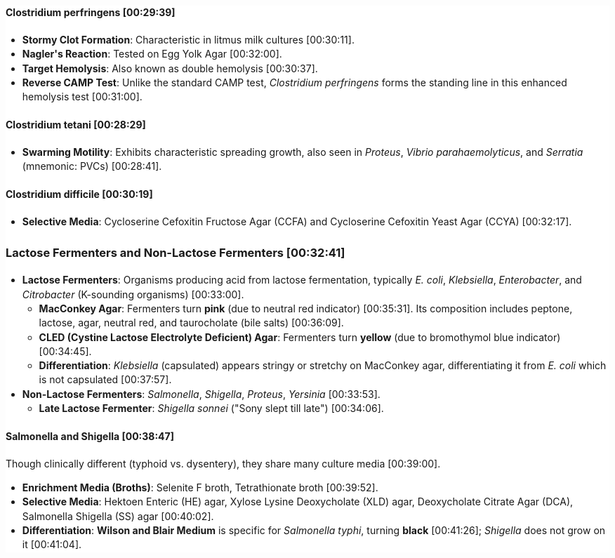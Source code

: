 #### Clostridium perfringens <a class="yt-timestamp" data-t="00:29:39">[00:29:39]</a>
*   **Stormy Clot Formation**: Characteristic in litmus milk cultures <a class="yt-timestamp" data-t="00:30:11">[00:30:11]</a>.
*   **Nagler's Reaction**: Tested on Egg Yolk Agar <a class="yt-timestamp" data-t="00:32:00">[00:32:00]</a>.
*   **Target Hemolysis**: Also known as double hemolysis <a class="yt-timestamp" data-t="00:30:37">[00:30:37]</a>.
*   **Reverse CAMP Test**: Unlike the standard CAMP test, *Clostridium perfringens* forms the standing line in this enhanced hemolysis test <a class="yt-timestamp" data-t="00:31:00">[00:31:00]</a>.

#### Clostridium tetani <a class="yt-timestamp" data-t="00:28:29">[00:28:29]</a>
*   **Swarming Motility**: Exhibits characteristic spreading growth, also seen in *Proteus*, *Vibrio parahaemolyticus*, and *Serratia* (mnemonic: PVCs) <a class="yt-timestamp" data-t="00:28:41">[00:28:41]</a>.

#### Clostridium difficile <a class="yt-timestamp" data-t="00:30:19">[00:30:19]</a>
*   **Selective Media**: Cycloserine Cefoxitin Fructose Agar (CCFA) and Cycloserine Cefoxitin Yeast Agar (CCYA) <a class="yt-timestamp" data-t="00:32:17">[00:32:17]</a>.

### Lactose Fermenters and Non-Lactose Fermenters <a class="yt-timestamp" data-t="00:32:41">[00:32:41]</a>
*   **Lactose Fermenters**: Organisms producing acid from lactose fermentation, typically *E. coli*, *Klebsiella*, *Enterobacter*, and *Citrobacter* (K-sounding organisms) <a class="yt-timestamp" data-t="00:33:00">[00:33:00]</a>.
    *   **MacConkey Agar**: Fermenters turn **pink** (due to neutral red indicator) <a class="yt-timestamp" data-t="00:35:31">[00:35:31]</a>. Its composition includes peptone, lactose, agar, neutral red, and taurocholate (bile salts) <a class="yt-timestamp" data-t="00:36:09">[00:36:09]</a>.
    *   **CLED (Cystine Lactose Electrolyte Deficient) Agar**: Fermenters turn **yellow** (due to bromothymol blue indicator) <a class="yt-timestamp" data-t="00:34:45">[00:34:45]</a>.
    *   **Differentiation**: *Klebsiella* (capsulated) appears stringy or stretchy on MacConkey agar, differentiating it from *E. coli* which is not capsulated <a class="yt-timestamp" data-t="00:37:57">[00:37:57]</a>.
*   **Non-Lactose Fermenters**: *Salmonella*, *Shigella*, *Proteus*, *Yersinia* <a class="yt-timestamp" data-t="00:33:53">[00:33:53]</a>.
    *   **Late Lactose Fermenter**: *Shigella sonnei* ("Sony slept till late") <a class="yt-timestamp" data-t="00:34:06">[00:34:06]</a>.

#### Salmonella and Shigella <a class="yt-timestamp" data-t="00:38:47">[00:38:47]</a>
Though clinically different (typhoid vs. dysentery), they share many culture media <a class="yt-timestamp" data-t="00:39:00">[00:39:00]</a>.
*   **Enrichment Media (Broths)**: Selenite F broth, Tetrathionate broth <a class="yt-timestamp" data-t="00:39:52">[00:39:52]</a>.
*   **Selective Media**: Hektoen Enteric (HE) agar, Xylose Lysine Deoxycholate (XLD) agar, Deoxycholate Citrate Agar (DCA), Salmonella Shigella (SS) agar <a class="yt-timestamp" data-t="00:40:02">[00:40:02]</a>.
*   **Differentiation**: **Wilson and Blair Medium** is specific for *Salmonella typhi*, turning **black** <a class="yt-timestamp" data-t="00:41:26">[00:41:26]</a>; *Shigella* does not grow on it <a class="yt-timestamp" data-t="00:41:04">[00:41:04]</a>.

